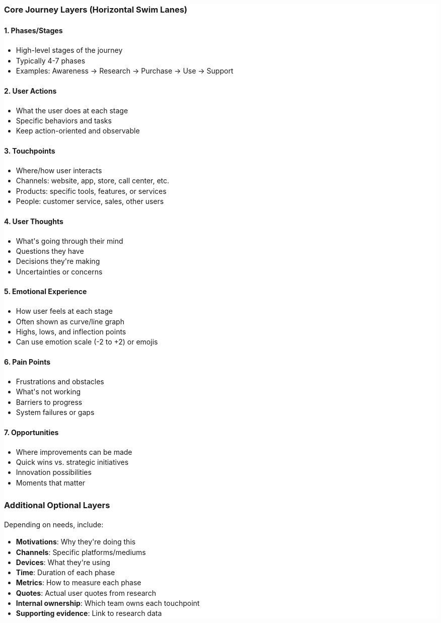 ### Core Journey Layers (Horizontal Swim Lanes)

#### 1. Phases/Stages
- High-level stages of the journey
- Typically 4-7 phases
- Examples: Awareness → Research → Purchase → Use → Support

#### 2. User Actions
- What the user does at each stage
- Specific behaviors and tasks
- Keep action-oriented and observable

#### 3. Touchpoints
- Where/how user interacts
- Channels: website, app, store, call center, etc.
- Products: specific tools, features, or services
- People: customer service, sales, other users

#### 4. User Thoughts
- What's going through their mind
- Questions they have
- Decisions they're making
- Uncertainties or concerns

#### 5. Emotional Experience
- How user feels at each stage
- Often shown as curve/line graph
- Highs, lows, and inflection points
- Can use emotion scale (-2 to +2) or emojis

#### 6. Pain Points
- Frustrations and obstacles
- What's not working
- Barriers to progress
- System failures or gaps

#### 7. Opportunities
- Where improvements can be made
- Quick wins vs. strategic initiatives
- Innovation possibilities
- Moments that matter

### Additional Optional Layers

Depending on needs, include:
- **Motivations**: Why they're doing this
- **Channels**: Specific platforms/mediums
- **Devices**: What they're using
- **Time**: Duration of each phase
- **Metrics**: How to measure each phase
- **Quotes**: Actual user quotes from research
- **Internal ownership**: Which team owns each touchpoint
- **Supporting evidence**: Link to research data

